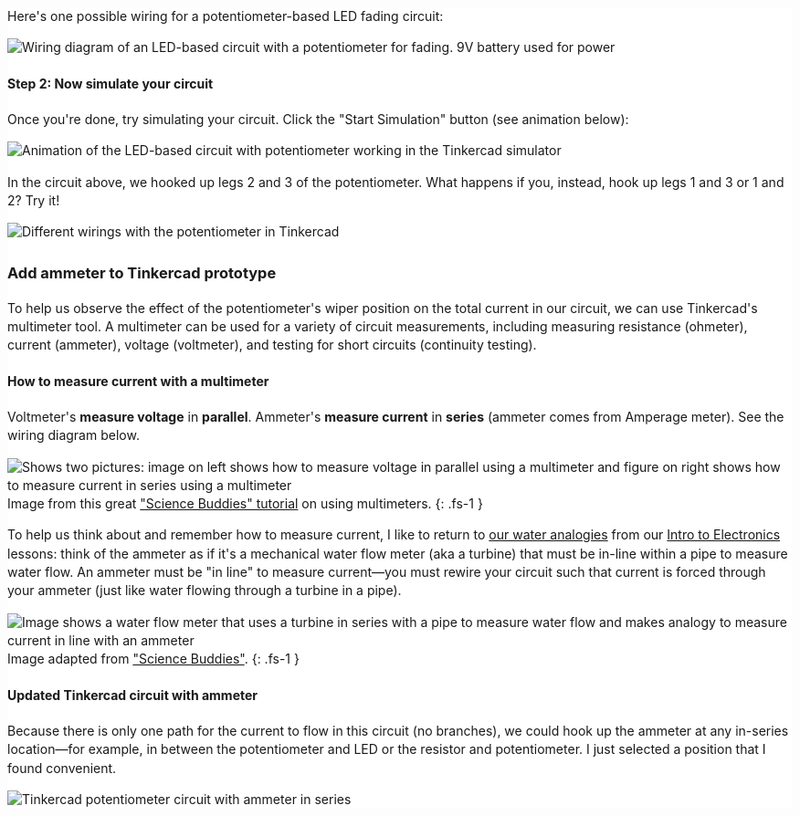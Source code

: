 Here's one possible wiring for a potentiometer-based LED fading circuit:

![Wiring diagram of an LED-based circuit with a potentiometer for fading. 9V battery used for power](assets/images/Potentiometer_LEDCircuitWithBreadboard_9VPower_Tinkercad.png)

#### Step 2: Now simulate your circuit

Once you're done, try simulating your circuit. Click the "Start Simulation" button (see animation below):

![Animation of the LED-based circuit with potentiometer working in the Tinkercad simulator](assets/movies/Potentiometer_LEDCircuitWithBackupResistor_Tinkercad2-Optimized.gif)

In the circuit above, we hooked up legs 2 and 3 of the potentiometer. What happens if you, instead, hook up legs 1 and 3 or 1 and 2? Try it!

![Different wirings with the potentiometer in Tinkercad](assets/images/Potentiometer_LEDCircuitWithBackupResistor_MultipleWirings_Tinkercad.png)

### Add ammeter to Tinkercad prototype

To help us observe the effect of the potentiometer's wiper position on the total current in our circuit, we can use Tinkercad's multimeter tool. A multimeter can be used for a variety of circuit measurements, including measuring resistance (ohmeter), current (ammeter), voltage (voltmeter), and testing for short circuits (continuity testing).

#### How to measure current with a multimeter

Voltmeter's **measure voltage** in **parallel**. Ammeter's **measure current** in **series** (ammeter comes from Amperage meter). See the wiring diagram below. 

![Shows two pictures: image on left shows how to measure voltage in parallel using a multimeter and figure on right shows how to measure current in series using a multimeter](assets/images/Multimeter_HowToMeasureVoltageAndCurrent.png)
Image from this great ["Science Buddies" tutorial](https://www.sciencebuddies.org/science-fair-projects/references/how-to-use-a-multimeter#usingamultimeter) on using multimeters.
{: .fs-1 } 

To help us think about and remember how to measure current, I like to return to [our water analogies](../electronics/electricity-basics.md) from our [Intro to Electronics](../electronics/index.md) lessons: think of the ammeter as if it's a mechanical water flow meter (aka a turbine) that must be in-line within a pipe to measure water flow. An ammeter must be "in line" to measure current—you must rewire your circuit such that current is forced through your ammeter (just like water flowing through a turbine in a pipe).

![Image shows a water flow meter that uses a turbine in series with a pipe to measure water flow and makes analogy to measure current in line with an ammeter](assets/images/Multimeter_MeasuringCurrentInSeriesLikeWaterFlowTurbine.png)
Image adapted from ["Science Buddies"](https://www.sciencebuddies.org/science-fair-projects/references/how-to-use-a-multimeter#usingamultimeter).
{: .fs-1 }

#### Updated Tinkercad circuit with ammeter

Because there is only one path for the current to flow in this circuit (no branches), we could hook up the ammeter at any in-series location—for example, in between the potentiometer and LED or the resistor and potentiometer. I just selected a position that I found convenient.

![Tinkercad potentiometer circuit with ammeter in series](assets/images/Potentiometer_LEDCircuitWithBackupResistorAndAmmeter_Tinkercad.png)

